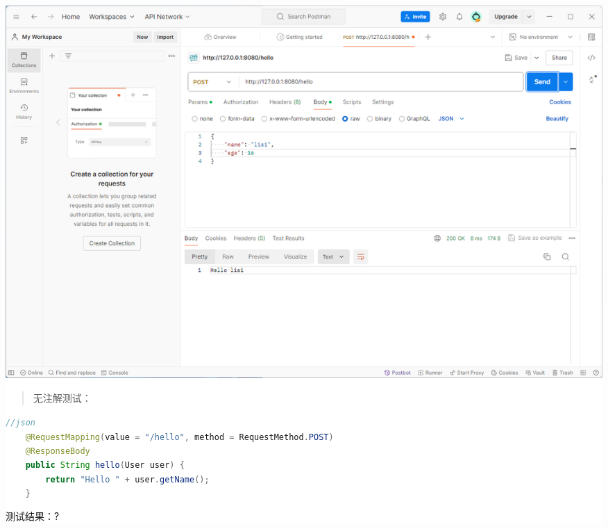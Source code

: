 ![image-20240718155302862](./assets/image-20240718155302862.png)





> 无注解测试：

```java
//json
    @RequestMapping(value = "/hello", method = RequestMethod.POST)
    @ResponseBody
    public String hello(User user) {
        return "Hello " + user.getName();
    }
```

测试结果：?
